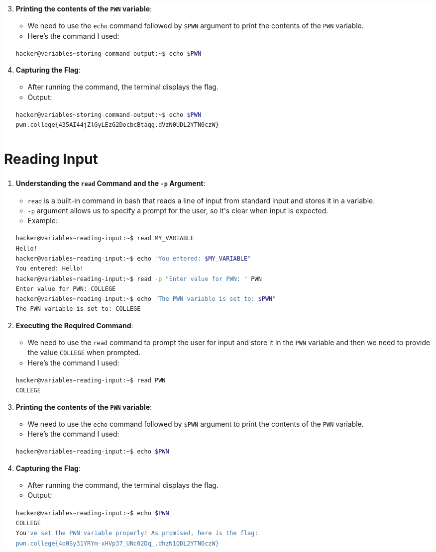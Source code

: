 3. **Printing the contents of the `PWN` variable**:
    - We need to use the `echo` command followed by `$PWN` argument to print the contents of the `PWN` variable.
    - Here’s the command I used:
    ```bash
    hacker@variables~storing-command-output:~$ echo $PWN
    ```

4. **Capturing the Flag**:
    - After running the command, the terminal displays the flag.
    - Output:
    ```bash
    hacker@variables~storing-command-output:~$ echo $PWN
    pwn.college{435AI44jZlGyLEzG2DocbcBtaqg.dVzN0UDL2YTN0czW}
    ```

# Reading Input

1. **Understanding the `read` Command and the `-p` Argument**:
    - `read` is a built-in command in bash that reads a line of input from standard input and stores it in a variable.
    - `-p` argument allows us to specify a prompt for the user, so it's clear when input is expected.
    - Example:
    ```bash
    hacker@variables~reading-input:~$ read MY_VARIABLE
    Hello!
    hacker@variables~reading-input:~$ echo "You entered: $MY_VARIABLE"
    You entered: Hello!
    hacker@variables~reading-input:~$ read -p "Enter value for PWN: " PWN
    Enter value for PWN: COLLEGE
    hacker@variables~reading-input:~$ echo "The PWN variable is set to: $PWN"
    The PWN variable is set to: COLLEGE
    ```

2. **Executing the Required Command**:
    - We need to use the `read` command to prompt the user for input and store it in the `PWN` variable and then we need to provide the value `COLLEGE` when prompted.
    - Here’s the command I used:
    ```bash
    hacker@variables~reading-input:~$ read PWN
    COLLEGE
    ```

3. **Printing the contents of the `PWN` variable**:
    - We need to use the `echo` command followed by `$PWN` argument to print the contents of the `PWN` variable.
    - Here’s the command I used:
    ```bash
    hacker@variables~reading-input:~$ echo $PWN
    ```

4. **Capturing the Flag**:
    - After running the command, the terminal displays the flag.
    - Output:
    ```bash
    hacker@variables~reading-input:~$ echo $PWN
    COLLEGE
    You've set the PWN variable properly! As promised, here is the flag:
    pwn.college{4o0Sy31YRYm-xHVp37_UNc02Dq_.dhzN1QDL2YTN0czW}
    ```
